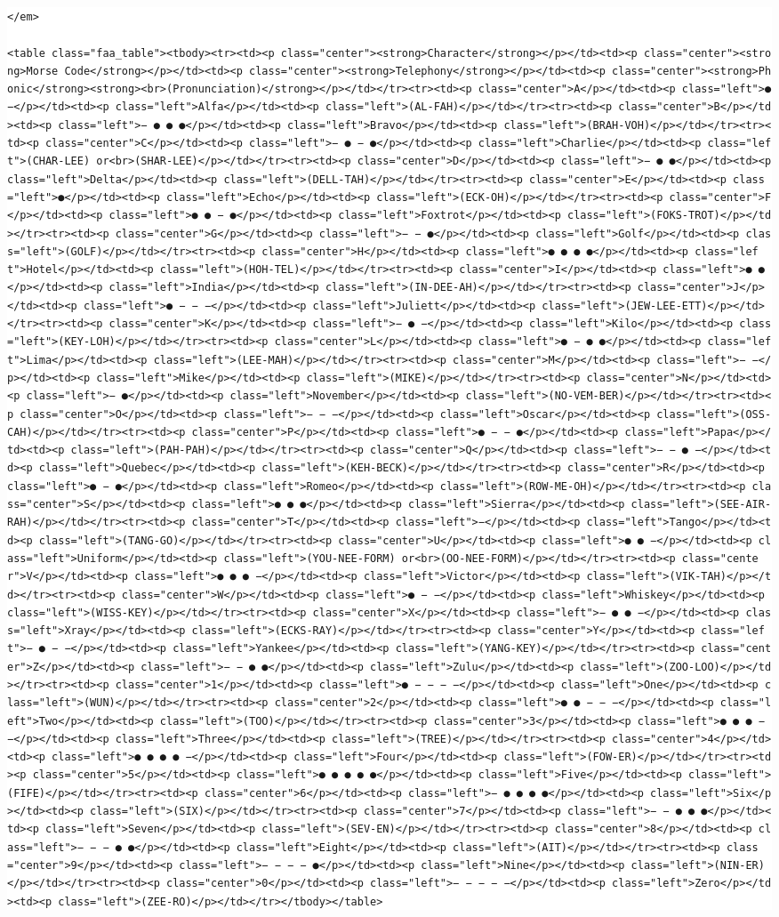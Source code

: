     
    </em>
    
    <table class="faa_table"><tbody><tr><td><p class="center"><strong>Character</strong></p></td><td><p class="center"><strong>Morse Code</strong></p></td><td><p class="center"><strong>Telephony</strong></p></td><td><p class="center"><strong>Phonic</strong><strong><br>(Pronunciation)</strong></p></td></tr><tr><td><p class="center">A</p></td><td><p class="left">● −</p></td><td><p class="left">Alfa</p></td><td><p class="left">(AL-FAH)</p></td></tr><tr><td><p class="center">B</p></td><td><p class="left">− ● ● ●</p></td><td><p class="left">Bravo</p></td><td><p class="left">(BRAH-VOH)</p></td></tr><tr><td><p class="center">C</p></td><td><p class="left">− ● − ●</p></td><td><p class="left">Charlie</p></td><td><p class="left">(CHAR-LEE) or<br>(SHAR-LEE)</p></td></tr><tr><td><p class="center">D</p></td><td><p class="left">− ● ●</p></td><td><p class="left">Delta</p></td><td><p class="left">(DELL-TAH)</p></td></tr><tr><td><p class="center">E</p></td><td><p class="left">●</p></td><td><p class="left">Echo</p></td><td><p class="left">(ECK-OH)</p></td></tr><tr><td><p class="center">F</p></td><td><p class="left">● ● − ●</p></td><td><p class="left">Foxtrot</p></td><td><p class="left">(FOKS-TROT)</p></td></tr><tr><td><p class="center">G</p></td><td><p class="left">− − ●</p></td><td><p class="left">Golf</p></td><td><p class="left">(GOLF)</p></td></tr><tr><td><p class="center">H</p></td><td><p class="left">● ● ● ●</p></td><td><p class="left">Hotel</p></td><td><p class="left">(HOH-TEL)</p></td></tr><tr><td><p class="center">I</p></td><td><p class="left">● ●</p></td><td><p class="left">India</p></td><td><p class="left">(IN-DEE-AH)</p></td></tr><tr><td><p class="center">J</p></td><td><p class="left">● − − −</p></td><td><p class="left">Juliett</p></td><td><p class="left">(JEW-LEE-ETT)</p></td></tr><tr><td><p class="center">K</p></td><td><p class="left">− ● −</p></td><td><p class="left">Kilo</p></td><td><p class="left">(KEY-LOH)</p></td></tr><tr><td><p class="center">L</p></td><td><p class="left">● − ● ●</p></td><td><p class="left">Lima</p></td><td><p class="left">(LEE-MAH)</p></td></tr><tr><td><p class="center">M</p></td><td><p class="left">− −</p></td><td><p class="left">Mike</p></td><td><p class="left">(MIKE)</p></td></tr><tr><td><p class="center">N</p></td><td><p class="left">− ●</p></td><td><p class="left">November</p></td><td><p class="left">(NO-VEM-BER)</p></td></tr><tr><td><p class="center">O</p></td><td><p class="left">− − −</p></td><td><p class="left">Oscar</p></td><td><p class="left">(OSS-CAH)</p></td></tr><tr><td><p class="center">P</p></td><td><p class="left">● − − ●</p></td><td><p class="left">Papa</p></td><td><p class="left">(PAH-PAH)</p></td></tr><tr><td><p class="center">Q</p></td><td><p class="left">− − ● −</p></td><td><p class="left">Quebec</p></td><td><p class="left">(KEH-BECK)</p></td></tr><tr><td><p class="center">R</p></td><td><p class="left">● − ●</p></td><td><p class="left">Romeo</p></td><td><p class="left">(ROW-ME-OH)</p></td></tr><tr><td><p class="center">S</p></td><td><p class="left">● ● ●</p></td><td><p class="left">Sierra</p></td><td><p class="left">(SEE-AIR-RAH)</p></td></tr><tr><td><p class="center">T</p></td><td><p class="left">−</p></td><td><p class="left">Tango</p></td><td><p class="left">(TANG-GO)</p></td></tr><tr><td><p class="center">U</p></td><td><p class="left">● ● −</p></td><td><p class="left">Uniform</p></td><td><p class="left">(YOU-NEE-FORM) or<br>(OO-NEE-FORM)</p></td></tr><tr><td><p class="center">V</p></td><td><p class="left">● ● ● −</p></td><td><p class="left">Victor</p></td><td><p class="left">(VIK-TAH)</p></td></tr><tr><td><p class="center">W</p></td><td><p class="left">● − −</p></td><td><p class="left">Whiskey</p></td><td><p class="left">(WISS-KEY)</p></td></tr><tr><td><p class="center">X</p></td><td><p class="left">− ● ● −</p></td><td><p class="left">Xray</p></td><td><p class="left">(ECKS-RAY)</p></td></tr><tr><td><p class="center">Y</p></td><td><p class="left">− ● − −</p></td><td><p class="left">Yankee</p></td><td><p class="left">(YANG-KEY)</p></td></tr><tr><td><p class="center">Z</p></td><td><p class="left">− − ● ●</p></td><td><p class="left">Zulu</p></td><td><p class="left">(ZOO-LOO)</p></td></tr><tr><td><p class="center">1</p></td><td><p class="left">● − − − −</p></td><td><p class="left">One</p></td><td><p class="left">(WUN)</p></td></tr><tr><td><p class="center">2</p></td><td><p class="left">● ● − − −</p></td><td><p class="left">Two</p></td><td><p class="left">(TOO)</p></td></tr><tr><td><p class="center">3</p></td><td><p class="left">● ● ● − −</p></td><td><p class="left">Three</p></td><td><p class="left">(TREE)</p></td></tr><tr><td><p class="center">4</p></td><td><p class="left">● ● ● ● −</p></td><td><p class="left">Four</p></td><td><p class="left">(FOW-ER)</p></td></tr><tr><td><p class="center">5</p></td><td><p class="left">● ● ● ● ●</p></td><td><p class="left">Five</p></td><td><p class="left">(FIFE)</p></td></tr><tr><td><p class="center">6</p></td><td><p class="left">− ● ● ● ●</p></td><td><p class="left">Six</p></td><td><p class="left">(SIX)</p></td></tr><tr><td><p class="center">7</p></td><td><p class="left">− − ● ● ●</p></td><td><p class="left">Seven</p></td><td><p class="left">(SEV-EN)</p></td></tr><tr><td><p class="center">8</p></td><td><p class="left">− − − ● ●</p></td><td><p class="left">Eight</p></td><td><p class="left">(AIT)</p></td></tr><tr><td><p class="center">9</p></td><td><p class="left">− − − − ●</p></td><td><p class="left">Nine</p></td><td><p class="left">(NIN-ER)</p></td></tr><tr><td><p class="center">0</p></td><td><p class="left">− − − − −</p></td><td><p class="left">Zero</p></td><td><p class="left">(ZEE-RO)</p></td></tr></tbody></table>
    